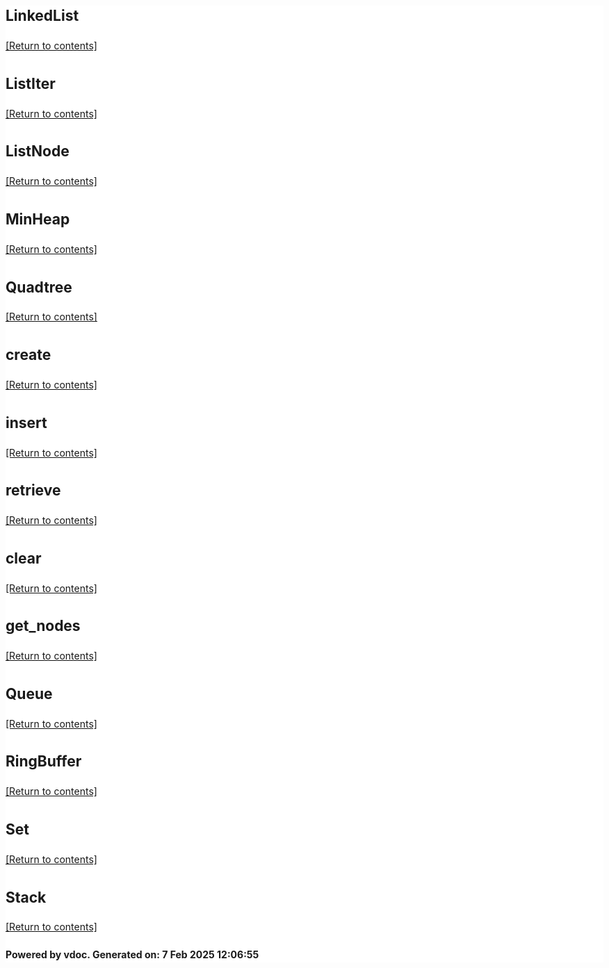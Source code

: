 ## LinkedList
[[Return to contents]](#Contents)

## ListIter
[[Return to contents]](#Contents)

## ListNode
[[Return to contents]](#Contents)

## MinHeap
[[Return to contents]](#Contents)

## Quadtree
[[Return to contents]](#Contents)

## create
[[Return to contents]](#Contents)

## insert
[[Return to contents]](#Contents)

## retrieve
[[Return to contents]](#Contents)

## clear
[[Return to contents]](#Contents)

## get_nodes
[[Return to contents]](#Contents)

## Queue
[[Return to contents]](#Contents)

## RingBuffer
[[Return to contents]](#Contents)

## Set
[[Return to contents]](#Contents)

## Stack
[[Return to contents]](#Contents)

#### Powered by vdoc. Generated on: 7 Feb 2025 12:06:55
